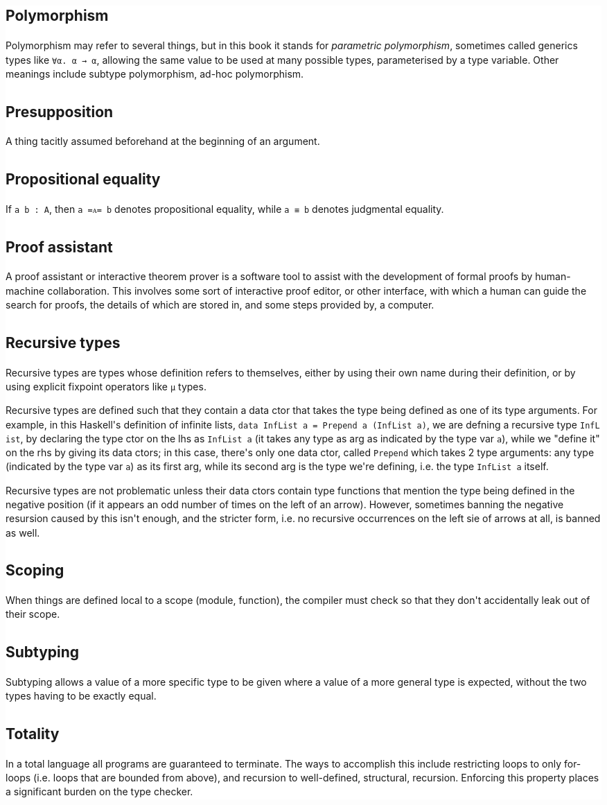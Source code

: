 ## Polymorphism
Polymorphism may refer to several things, but in this book it stands for *parametric polymorphism*, sometimes called generics types like `∀α. α → α`, allowing the same value to be used at many possible types, parameterised by a type variable. Other meanings include subtype polymorphism, ad-hoc polymorphism.

## Presupposition
A thing tacitly assumed beforehand at the beginning of an argument.

## Propositional equality
If `a b : A`, then `a =ᴀ= b` denotes propositional equality, while `a ≡ b` denotes judgmental equality.

## Proof assistant
A proof assistant or interactive theorem prover is a software tool to assist with the development of formal proofs by human-machine collaboration. This involves some sort of interactive proof editor, or other interface, with which a human can guide the search for proofs, the details of which are stored in, and some steps provided by, a computer.

## Recursive types
Recursive types are types whose definition refers to themselves, either by using their own name during their definition, or by using explicit fixpoint operators like `μ` types.

Recursive types are defined such that they contain a data ctor that takes the type being defined as one of its type arguments. For example, in this Haskell's definition of infinite lists, `data InfList a = Prepend a (InfList a)`, we are defning a recursive type `InfList`, by declaring the type ctor on the lhs as `InfList a` (it takes any type as arg as indicated by the type var `a`), while we "define it" on the rhs by giving its data ctors; in this case, there's only one data ctor, called `Prepend` which takes 2 type arguments: any type (indicated by the type var `a`) as its first arg, while its second arg is the type we're defining, i.e. the type `InfList a` itself.

Recursive types are not problematic unless their data ctors contain type functions that mention the type being defined in the negative position (if it appears an odd number of times on the left of an arrow). However, sometimes banning the negative resursion caused by this isn't enough, and the stricter form, i.e. no recursive occurrences on the left sie of arrows at all, is banned as well.

## Scoping
When things are defined local to a scope (module, function), the compiler must check so that they don't accidentally leak out of their scope.

## Subtyping
Subtyping allows a value of a more specific type to be given where a value of a more general type is expected, without the two types having to be exactly equal.

## Totality
In a total language all programs are guaranteed to terminate. The ways to accomplish this include restricting loops to only for-loops (i.e. loops that are bounded from above), and recursion to well-defined, structural, recursion. Enforcing this property places a significant burden on the type checker.
